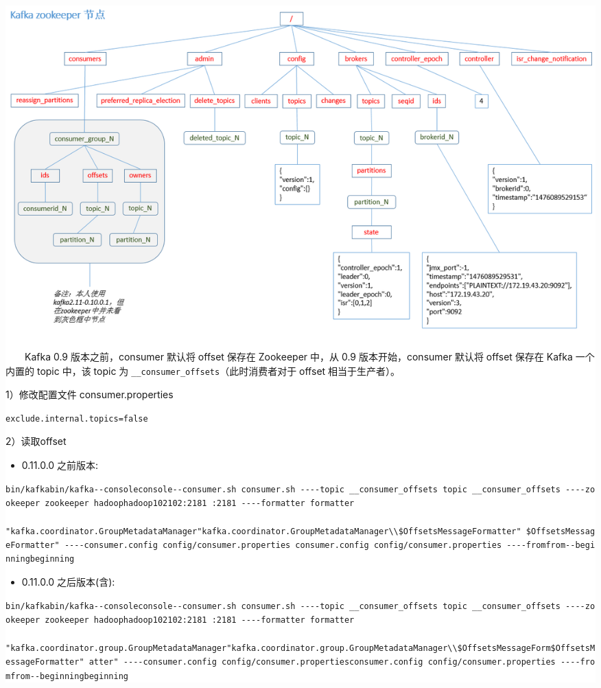 ![1567511669385](assets/1567511669385.png)

　　Kafka 0.9 版本之前，consumer 默认将 offset 保存在 Zookeeper 中，从 0.9 版本开始，consumer 默认将 offset 保存在 Kafka 一个内置的 topic 中，该 topic 为 `__consumer_offsets`（此时消费者对于 offset 相当于生产者）。

1）修改配置文件 consumer.properties

```properties
exclude.internal.topics=false
```

2）读取offset

- 0.11.0.0 之前版本:

```shell
bin/kafkabin/kafka--consoleconsole--consumer.sh consumer.sh ----topic __consumer_offsets topic __consumer_offsets ----zookeeper zookeeper hadoophadoop102102:2181 :2181 ----formatter formatter

"kafka.coordinator.GroupMetadataManager"kafka.coordinator.GroupMetadataManager\\$OffsetsMessageFormatter" $OffsetsMessageFormatter" ----consumer.config config/consumer.properties consumer.config config/consumer.properties ----fromfrom--beginningbeginning
```

- 0.11.0.0 之后版本(含): 

```shell
bin/kafkabin/kafka--consoleconsole--consumer.sh consumer.sh ----topic __consumer_offsets topic __consumer_offsets ----zookeeper zookeeper hadoophadoop102102:2181 :2181 ----formatter formatter

"kafka.coordinator.group.GroupMetadataManager"kafka.coordinator.group.GroupMetadataManager\\$OffsetsMessageForm$OffsetsMessageFormatter" atter" ----consumer.config config/consumer.propertiesconsumer.config config/consumer.properties ----fromfrom--beginningbeginning
```
